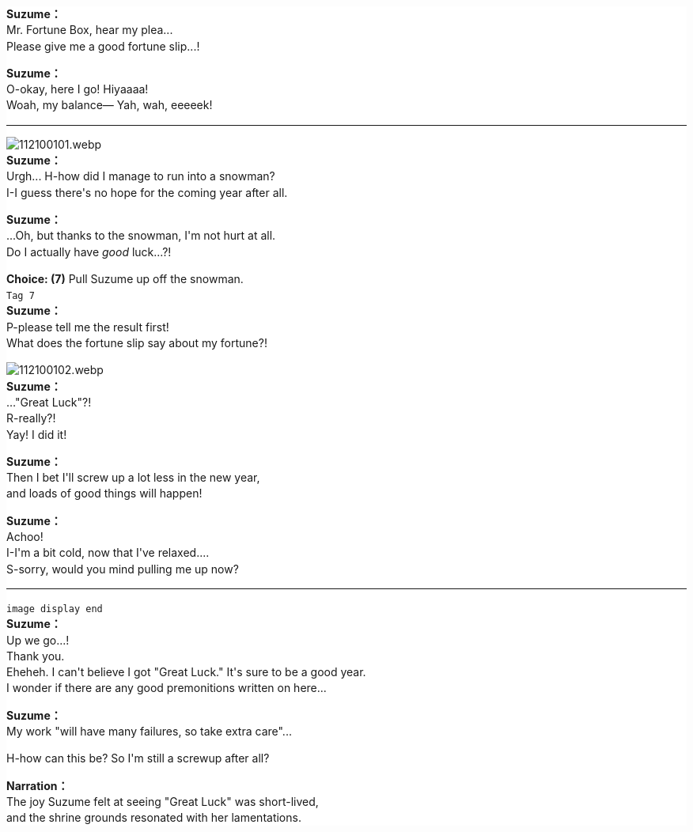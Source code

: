 **Suzume：**  
Mr. Fortune Box, hear my plea...  
Please give me a good fortune slip...!  
  
**Suzume：**  
O-okay, here I go! Hiyaaaa!  
Woah, my balance— Yah, wah, eeeeek!  
  

---  
  
![112100101.webp](https://redive.estertion.win/card/story/112100101.webp)  
**Suzume：**  
Urgh... H-how did I manage to run into a snowman?  
I-I guess there's no hope for the coming year after all.  
  
**Suzume：**  
...Oh, but thanks to the snowman, I'm not hurt at all.  
Do I actually have *good* luck...?!  
  
**Choice: (7)**  Pull Suzume up off the snowman.  
`Tag 7`  
**Suzume：**  
P-please tell me the result first!  
What does the fortune slip say about my fortune?!  
  
![112100102.webp](https://redive.estertion.win/card/story/112100102.webp)  
**Suzume：**  
…\"Great Luck\"?!  
R-really?!  
Yay! I did it!  
  
**Suzume：**  
Then I bet I'll screw up a lot less in the new year,  
and loads of good things will happen!  
  
**Suzume：**  
Achoo!  
I-I'm a bit cold, now that I've relaxed....  
S-sorry, would you mind pulling me up now?  
  

---  
  
`image display end`  
**Suzume：**  
Up we go...!  
Thank you.  
Eheheh. I can't believe I got \"Great Luck.\" It's sure to be a good year.  
I wonder if there are any good premonitions written on here...  
  
**Suzume：**  
My work \"will have many failures, so take extra care\"...  
  
H-how can this be? So I'm still a screwup after all?  
  
**Narration：**  
The joy Suzume felt at seeing \"Great Luck\" was short-lived,  
and the shrine grounds resonated with her lamentations.  
